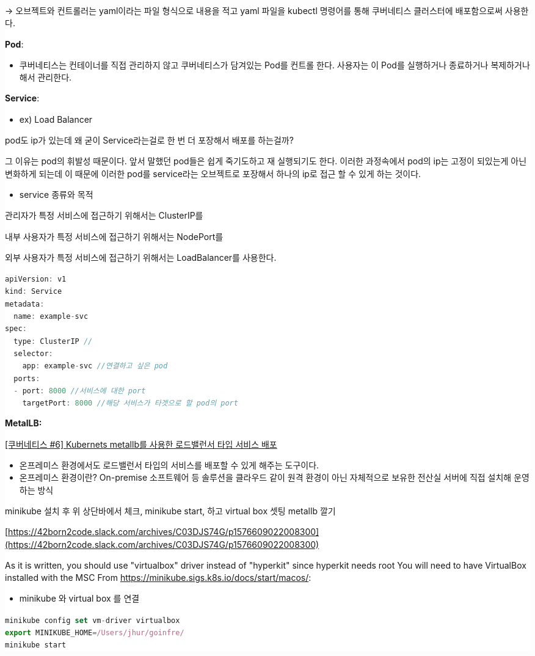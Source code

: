 → 오브젝트와 컨트롤러는 yaml이라는 파일 형식으로 내용을 적고 yaml 파일을 kubectl 명령어를 통해 쿠버네티스 클러스터에 배포함으로써 사용한다.

**Pod**:

- 쿠버네티스는 컨테이너를 직접 관리하지 않고 쿠버네티스가 담겨있는 Pod를 컨트롤 한다. 사용자는 이 Pod를 실행하거나 종료하거나 복제하거나 해서 관리한다.

**Service**:

- ex) Load Balancer

pod도 ip가 있는데 왜 굳이 Service라는걸로 한 번 더 포장해서 배포를 하는걸까?

그 이유는 pod의 휘발성 때문이다. 앞서 말했던 pod들은 쉽게 죽기도하고 재 실행되기도 한다. 이러한 과정속에서 pod의 ip는 고정이 되있는게 아닌 변화하게 되는데 이 때문에 이러한 pod를 service라는 오브젝트로 포장해서 하나의 ip로 접근 할 수 있게 하는 것이다.

- service 종류와 목적

관리자가 특정 서비스에 접근하기 위해서는 ClusterIP를

내부 사용자가 특정 서비스에 접근하기 위해서는 NodePort를

외부 사용자가 특정 서비스에 접근하기 위해서는 LoadBalancer를 사용한다.

```jsx
apiVersion: v1
kind: Service
metadata:
  name: example-svc
spec:
  type: ClusterIP //
  selector:
    app: example-svc //연결하고 싶은 pod
  ports:
  - port: 8000 //서비스에 대한 port
    targetPort: 8000 //해당 서비스가 타겟으로 할 pod의 port
```

**MetalLB:**

[[쿠버네티스 #6] Kubernets metallb를 사용한 로드밸런서 타입 서비스 배포](https://boying-blog.tistory.com/16)

- 온프레미스 환경에서도 로드밸런서 타입의 서비스를 배포할 수 있게 해주는 도구이다.
- 온프레미스 환경이란? On-premise 소프트웨어 등 솔루션을 클라우드 같이 원격 환경이 아닌 자체적으로 보유한 전산실 서버에 직접 설치해 운영하는 방식

minikube 설치 후 위 상단바에서 체크, minikube start, 하고 virtual box 셋팅 metallb 깔기

[https://42born2code.slack.com/archives/C03DJS74G/p1576609022008300](https://42born2code.slack.com/archives/C03DJS74G/p1576609022008300)

As it is written, you should use "virtualbox" driver instead of "hyperkit" since hyperkit needs root
You will need to have VirtualBox installed with the MSC
From https://minikube.sigs.k8s.io/docs/start/macos/:

- minikube 와 virtual box 를 연결

```jsx
minikube config set vm-driver virtualbox
export MINIKUBE_HOME=/Users/jhur/goinfre/
minikube start
```
